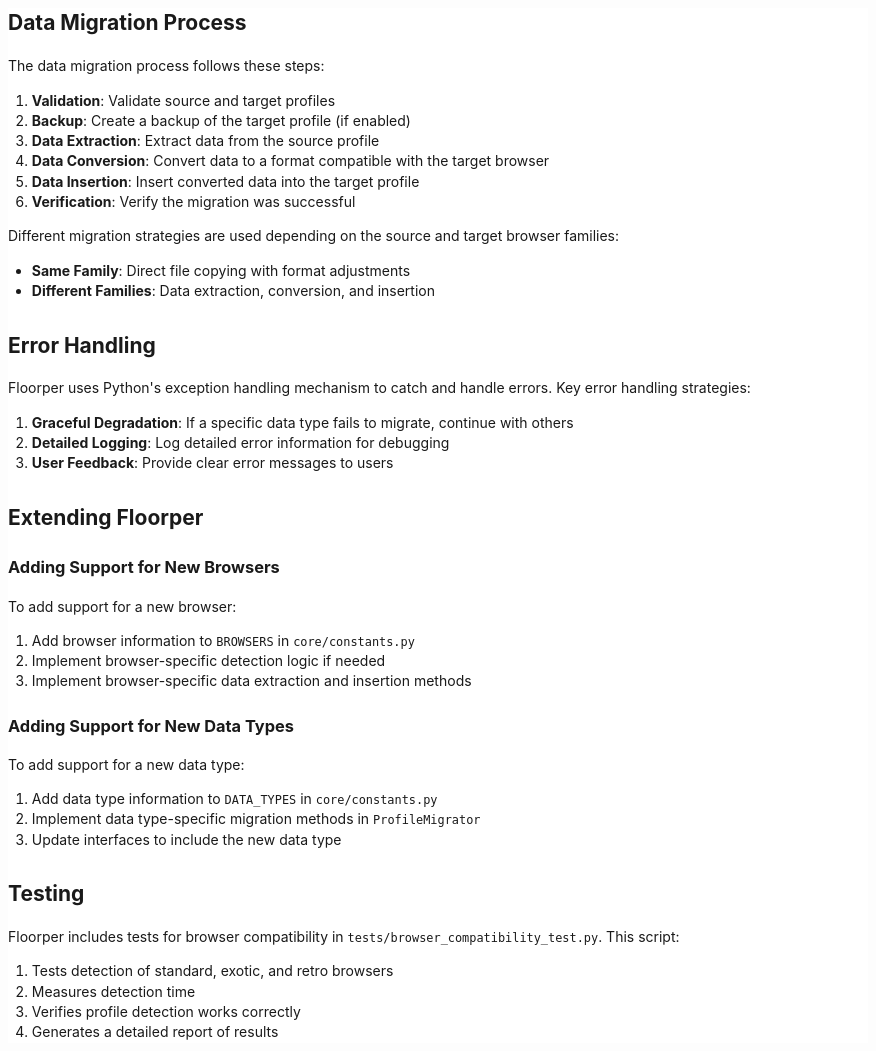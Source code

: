 ## Data Migration Process

The data migration process follows these steps:

1. **Validation**: Validate source and target profiles
2. **Backup**: Create a backup of the target profile (if enabled)
3. **Data Extraction**: Extract data from the source profile
4. **Data Conversion**: Convert data to a format compatible with the target browser
5. **Data Insertion**: Insert converted data into the target profile
6. **Verification**: Verify the migration was successful

Different migration strategies are used depending on the source and target browser families:

- **Same Family**: Direct file copying with format adjustments
- **Different Families**: Data extraction, conversion, and insertion

## Error Handling

Floorper uses Python's exception handling mechanism to catch and handle errors. Key error handling strategies:

1. **Graceful Degradation**: If a specific data type fails to migrate, continue with others
2. **Detailed Logging**: Log detailed error information for debugging
3. **User Feedback**: Provide clear error messages to users

## Extending Floorper

### Adding Support for New Browsers

To add support for a new browser:

1. Add browser information to `BROWSERS` in `core/constants.py`
2. Implement browser-specific detection logic if needed
3. Implement browser-specific data extraction and insertion methods

### Adding Support for New Data Types

To add support for a new data type:

1. Add data type information to `DATA_TYPES` in `core/constants.py`
2. Implement data type-specific migration methods in `ProfileMigrator`
3. Update interfaces to include the new data type

## Testing

Floorper includes tests for browser compatibility in `tests/browser_compatibility_test.py`. This script:

1. Tests detection of standard, exotic, and retro browsers
2. Measures detection time
3. Verifies profile detection works correctly
4. Generates a detailed report of results
